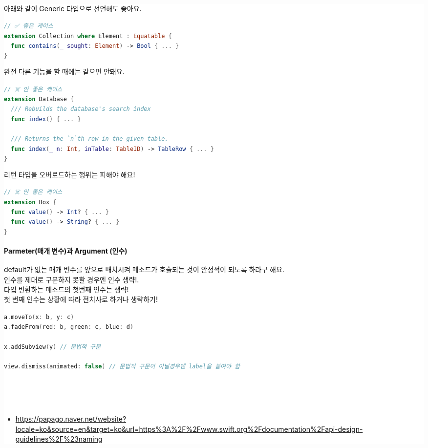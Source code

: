 아래와 같이 Generic 타입으로 선언해도 좋아요.

```swift
// ✅ 좋은 케이스
extension Collection where Element : Equatable {
  func contains(_ sought: Element) -> Bool { ... }
}
```

완전 다른 기능을 할 때에는 같으면 안돼요.

```swift
// ☠️ 안 좋은 케이스
extension Database {
  /// Rebuilds the database's search index
  func index() { ... }

  /// Returns the `n`th row in the given table.
  func index(_ n: Int, inTable: TableID) -> TableRow { ... }
}
```

리턴 타입을 오버로드하는 행위는 피해야 해요!

```swift
// ☠️ 안 좋은 케이스
extension Box {
  func value() -> Int? { ... }
  func value() -> String? { ... }
}
```

#### Parmeter(매개 변수)과 Argument (인수)

default가 없는 매개 변수를 앞으로 배치시켜 메소드가 호출되는 것이 안정적이 되도록 하라구 해요. <br />인수를 제대로 구분하지 못할 경우엔 인수 생략!.<br/>타입 변환하는 메소드의 첫번째 인수는 생략!<br/>첫 번째 인수는 상황에 따라 전치사로 하거나 생략하기!

```swift
a.moveTo(x: b, y: c)
a.fadeFrom(red: b, green: c, blue: d)

x.addSubview(y) // 문법적 구문

view.dismiss(animated: false) // 문법적 구문이 아닐경우엔 label을 붙여야 함
```

<br/>


<br/>

<br/>

- https://papago.naver.net/website?locale=ko&source=en&target=ko&url=https%3A%2F%2Fwww.swift.org%2Fdocumentation%2Fapi-design-guidelines%2F%23naming
